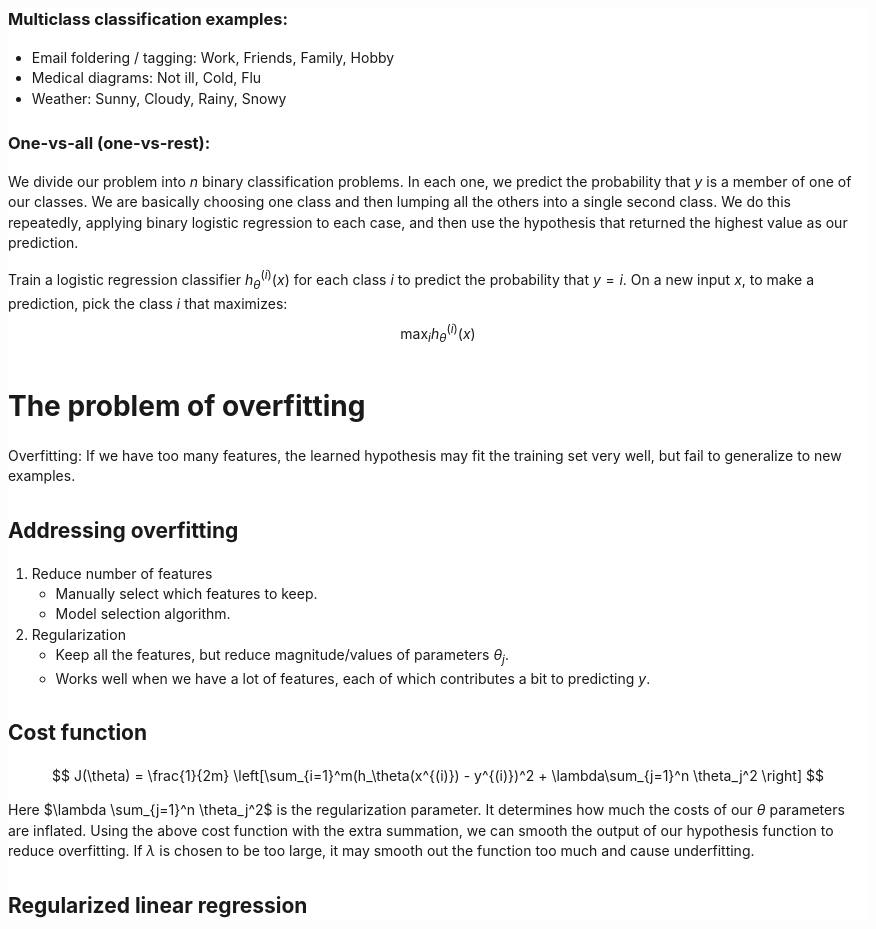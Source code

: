 ### Multiclass classification examples:

* Email foldering / tagging: Work, Friends, Family, Hobby
* Medical diagrams: Not ill, Cold, Flu
* Weather: Sunny, Cloudy, Rainy, Snowy



### One-vs-all (one-vs-rest):

We divide our problem into $n$ binary classification problems. In each one, we predict the probability that $y$ is a member of one of our classes. We are basically choosing one class and then lumping all the others into a single second class. We do this repeatedly, applying binary logistic regression to each case, and then use the hypothesis that returned the highest value as our prediction. 

Train a logistic regression classifier $h_\theta^{(i)}(x)$ for each class $i$ to predict the probability that $y=i$. On a new input $x$, to make a prediction, pick the class $i$ that maximizes:
$$
\max_i h_\theta^{(i)}(x)
$$


# The problem of overfitting

Overfitting: If we have too many features, the learned hypothesis may fit the training set very well, but fail to generalize to new examples. 



## Addressing overfitting

1. Reduce number of features
   * Manually select which features to keep.
   * Model selection algorithm.
2. Regularization
   * Keep all the features, but reduce magnitude/values of parameters $\theta_j$.
   * Works well when we have a lot of features, each of which contributes a bit to predicting $y$. 



## Cost function

$$
J(\theta) = \frac{1}{2m} \left[\sum_{i=1}^m(h_\theta(x^{(i)}) - y^{(i)})^2 + \lambda\sum_{j=1}^n \theta_j^2 \right]
$$

Here $\lambda \sum_{j=1}^n \theta_j^2$ is the regularization parameter. It determines how much the costs of our $\theta$ parameters are inflated. Using the above cost function with the extra summation, we can smooth the output of our hypothesis function to reduce overfitting. If $\lambda$ is chosen to be too large, it may smooth out the function too much and cause underfitting. 



## Regularized linear regression
